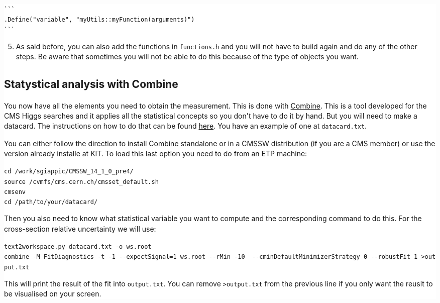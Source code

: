     ```
    .Define("variable", "myUtils::myFunction(arguments)")
    ```

5. As said before, you can also add the functions in `functions.h` and you will not have to build again and do any of the other steps. Be aware that sometimes you will not be able to do this because of the type of objects you want.

## Statystical analysis with Combine

You now have all the elements you need to obtain the measurement. This is done with [Combine](https://cms-analysis.github.io/HiggsAnalysis-CombinedLimit/latest/). This is a tool developed for the CMS Higgs searches and it applies all the statistical concepts so you don't have to do it by hand. But you will need to make a datacard. The instructions on how to do that can be found [here](https://cms-analysis.github.io/HiggsAnalysis-CombinedLimit/latest/part2/settinguptheanalysis/?h=data). You have an example of one at `datacard.txt`.

You can either follow the direction to install Combine standalone or in a CMSSW distribution (if you are a CMS member) or use the version already installe at KIT. To load this last option you need to do from an ETP machine:

```
cd /work/sgiappic/CMSSW_14_1_0_pre4/
source /cvmfs/cms.cern.ch/cmsset_default.sh
cmsenv
cd /path/to/your/datacard/
```

Then you also need to know what statistical variable you want to compute and the corresponding command to do this. For the cross-section relative uncertainty we will use:

```
text2workspace.py datacard.txt -o ws.root
combine -M FitDiagnostics -t -1 --expectSignal=1 ws.root --rMin -10  --cminDefaultMinimizerStrategy 0 --robustFit 1 >output.txt
```

This will print the result of the fit into `output.txt`. You can remove `>output.txt` from the previous line if you only want the reuslt to be visualised on your screen.